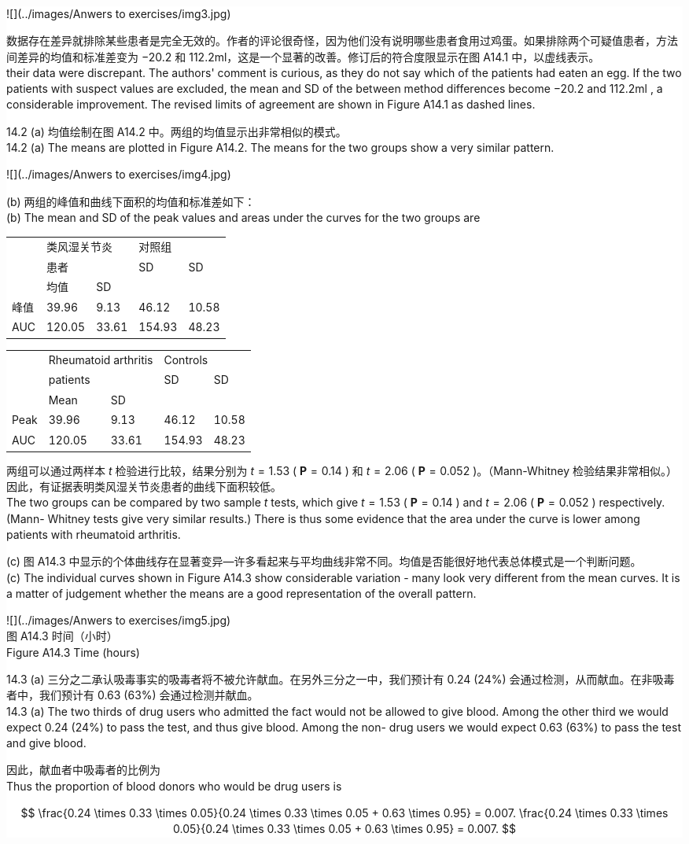 ![](../images/Anwers to exercises/img3.jpg)  

数据存在差异就排除某些患者是完全无效的。作者的评论很奇怪，因为他们没有说明哪些患者食用过鸡蛋。如果排除两个可疑值患者，方法间差异的均值和标准差变为 $- 20.2$ 和 $112.2 \mathrm{ml}$，这是一个显著的改善。修订后的符合度限显示在图 A14.1 中，以虚线表示。  
their data were discrepant. The authors' comment is curious, as they do not say which of the patients had eaten an egg. If the two patients with suspect values are excluded, the mean and SD of the between method differences become  $- 20.2$  and  $112.2 \mathrm{ml}$  , a considerable improvement. The revised limits of agreement are shown in Figure A14.1 as dashed lines.  

14.2 (a) 均值绘制在图 A14.2 中。两组的均值显示出非常相似的模式。  
14.2 (a) The means are plotted in Figure A14.2. The means for the two groups show a very similar pattern.  

![](../images/Anwers to exercises/img4.jpg)  

(b) 两组的峰值和曲线下面积的均值和标准差如下：  
(b) The mean and SD of the peak values and areas under the curves for the two groups are  

<table><tr><td rowspan="3"></td><td colspan="2">类风湿关节炎</td><td colspan="2">对照组</td></tr><tr><td colspan="2">患者</td><td rowspan="2">SD</td><td rowspan="2">SD</td></tr><tr><td>均值</td><td>SD</td></tr><tr><td>峰值</td><td>39.96</td><td>9.13</td><td>46.12</td><td>10.58</td></tr><tr><td>AUC</td><td>120.05</td><td>33.61</td><td>154.93</td><td>48.23</td></tr></table>  
<table><tr><td rowspan="3"></td><td colspan="2">Rheumatoid arthritis</td><td colspan="2">Controls</td></tr><tr><td colspan="2">patients</td><td rowspan="2">SD</td><td rowspan="2">SD</td></tr><tr><td>Mean</td><td>SD</td></tr><tr><td>Peak</td><td>39.96</td><td>9.13</td><td>46.12</td><td>10.58</td></tr><tr><td>AUC</td><td>120.05</td><td>33.61</td><td>154.93</td><td>48.23</td></tr></table>  

两组可以通过两样本 $t$ 检验进行比较，结果分别为 $t = 1.53$ ( $\mathbf{P} = 0.14$ ) 和 $t = 2.06$ ( $\mathbf{P} = 0.052$ )。（Mann-Whitney 检验结果非常相似。）因此，有证据表明类风湿关节炎患者的曲线下面积较低。  
The two groups can be compared by two sample  $t$  tests, which give  $t = 1.53$  ( $\mathbf{P} = 0.14$ ) and  $t = 2.06$  ( $\mathbf{P} = 0.052$ ) respectively. (Mann- Whitney tests give very similar results.) There is thus some evidence that the area under the curve is lower among patients with rheumatoid arthritis.  

(c) 图 A14.3 中显示的个体曲线存在显著变异—许多看起来与平均曲线非常不同。均值是否能很好地代表总体模式是一个判断问题。  
(c) The individual curves shown in Figure A14.3 show considerable variation - many look very different from the mean curves. It is a matter of judgement whether the means are a good representation of the overall pattern.  

![](../images/Anwers to exercises/img5.jpg)  
图 A14.3 时间（小时）  
Figure A14.3 Time (hours)  

14.3 (a) 三分之二承认吸毒事实的吸毒者将不被允许献血。在另外三分之一中，我们预计有 0.24 (24%) 会通过检测，从而献血。在非吸毒者中，我们预计有 0.63 (63%) 会通过检测并献血。  
14.3 (a) The two thirds of drug users who admitted the fact would not be allowed to give blood. Among the other third we would expect 0.24 (24%) to pass the test, and thus give blood. Among the non- drug users we would expect 0.63 (63%) to pass the test and give blood.  

因此，献血者中吸毒者的比例为  
Thus the proportion of blood donors who would be drug users is  

$$  
\frac{0.24 \times 0.33 \times 0.05}{0.24 \times 0.33 \times 0.05 + 0.63 \times 0.95} = 0.007.  
\frac{0.24 \times 0.33 \times 0.05}{0.24 \times 0.33 \times 0.05 + 0.63 \times 0.95} = 0.007.  
$$  
